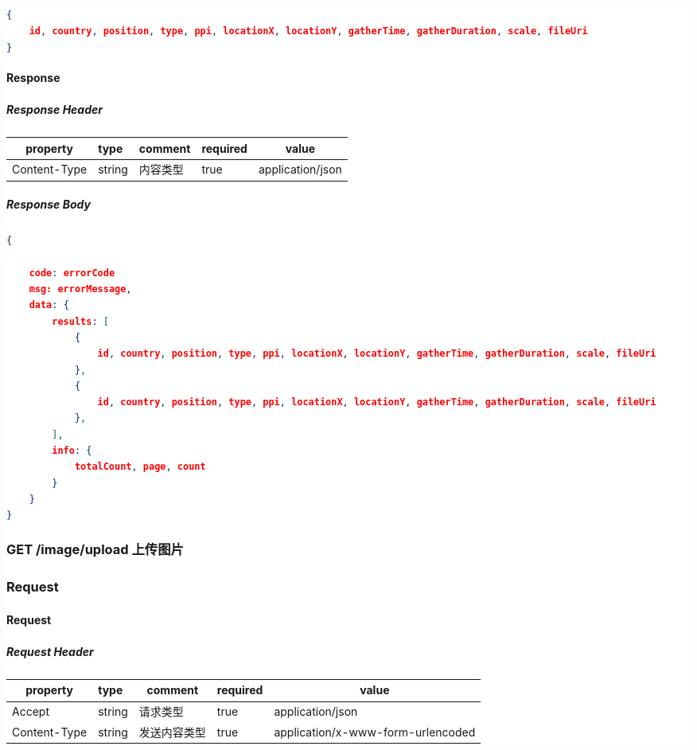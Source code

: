 ```json
{
    id, country, position, type, ppi, locationX, locationY, gatherTime, gatherDuration, scale, fileUri
}
```

#### Response

##### Response Header

| property     | type   | comment  | required | value            |
| ------------ | :----- | -------- | -------- | ---------------- |
| Content-Type | string | 内容类型 | true     | application/json |

##### Response Body

```json
{
    
    code: errorCode
    msg: errorMessage,
    data: {
        results: [
            {
                id, country, position, type, ppi, locationX, locationY, gatherTime, gatherDuration, scale, fileUri
            },
            {
                id, country, position, type, ppi, locationX, locationY, gatherTime, gatherDuration, scale, fileUri
            },
        ],
        info: {
			totalCount, page, count
        }
    }
}
```

### GET /image/upload 上传图片

### Request

#### Request

##### Request Header

| property     | type   | comment      | required | value                             |
| ------------ | :----- | ------------ | -------- | --------------------------------- |
| Accept       | string | 请求类型     | true     | application/json                  |
| Content-Type | string | 发送内容类型 | true     | application/x-www-form-urlencoded |
